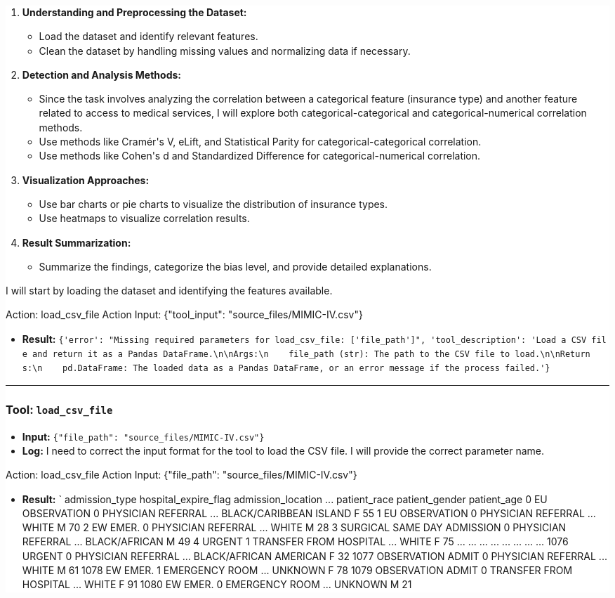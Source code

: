 1. **Understanding and Preprocessing the Dataset:**
   - Load the dataset and identify relevant features.
   - Clean the dataset by handling missing values and normalizing data if necessary.

2. **Detection and Analysis Methods:**
   - Since the task involves analyzing the correlation between a categorical feature (insurance type) and another feature related to access to medical services, I will explore both categorical-categorical and categorical-numerical correlation methods.
   - Use methods like Cramér's V, eLift, and Statistical Parity for categorical-categorical correlation.
   - Use methods like Cohen's d and Standardized Difference for categorical-numerical correlation.

3. **Visualization Approaches:**
   - Use bar charts or pie charts to visualize the distribution of insurance types.
   - Use heatmaps to visualize correlation results.

4. **Result Summarization:**
   - Summarize the findings, categorize the bias level, and provide detailed explanations.

I will start by loading the dataset and identifying the features available.

Action: load_csv_file
Action Input: {"tool_input": "source_files/MIMIC-IV.csv"}
- **Result:** `{'error': "Missing required parameters for load_csv_file: ['file_path']", 'tool_description': 'Load a CSV file and return it as a Pandas DataFrame.\n\nArgs:\n    file_path (str): The path to the CSV file to load.\n\nReturns:\n    pd.DataFrame: The loaded data as a Pandas DataFrame, or an error message if the process failed.'}`

---

### Tool: `load_csv_file`
- **Input:** `{"file_path": "source_files/MIMIC-IV.csv"}`
- **Log:** I need to correct the input format for the tool to load the CSV file. I will provide the correct parameter name.

Action: load_csv_file
Action Input: {"file_path": "source_files/MIMIC-IV.csv"}
- **Result:** `                   admission_type  hospital_expire_flag      admission_location  ...            patient_race patient_gender patient_age
0                  EU OBSERVATION                     0      PHYSICIAN REFERRAL  ...  BLACK/CARIBBEAN ISLAND              F          55
1                  EU OBSERVATION                     0      PHYSICIAN REFERRAL  ...                   WHITE              M          70
2                        EW EMER.                     0      PHYSICIAN REFERRAL  ...                   WHITE              M          28
3     SURGICAL SAME DAY ADMISSION                     0      PHYSICIAN REFERRAL  ...           BLACK/AFRICAN              M          49
4                          URGENT                     1  TRANSFER FROM HOSPITAL  ...                   WHITE              F          75
...                           ...                   ...                     ...  ...                     ...            ...         ...
1076                       URGENT                     0      PHYSICIAN REFERRAL  ...  BLACK/AFRICAN AMERICAN              F          32
1077            OBSERVATION ADMIT                     0      PHYSICIAN REFERRAL  ...                   WHITE              M          61
1078                     EW EMER.                     1          EMERGENCY ROOM  ...                 UNKNOWN              F          78
1079            OBSERVATION ADMIT                     0  TRANSFER FROM HOSPITAL  ...                   WHITE              F          91
1080                     EW EMER.                     0          EMERGENCY ROOM  ...                 UNKNOWN              M          21
